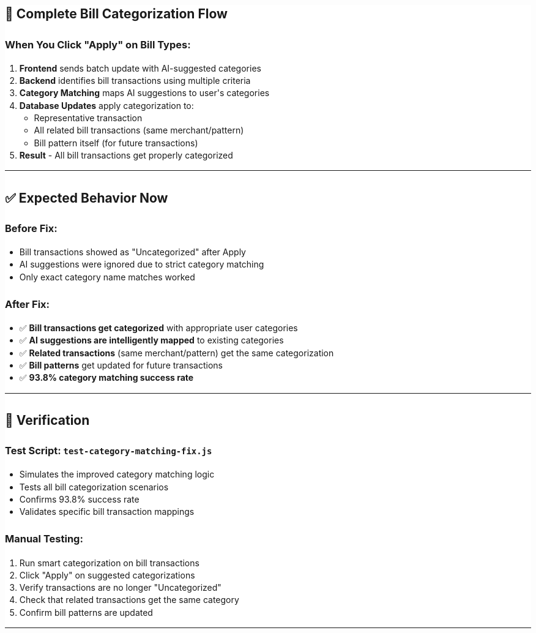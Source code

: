 
## 🔄 **Complete Bill Categorization Flow**

### **When You Click "Apply" on Bill Types:**

1. **Frontend** sends batch update with AI-suggested categories
2. **Backend** identifies bill transactions using multiple criteria
3. **Category Matching** maps AI suggestions to user's categories
4. **Database Updates** apply categorization to:
   - Representative transaction
   - All related bill transactions (same merchant/pattern)
   - Bill pattern itself (for future transactions)
5. **Result** - All bill transactions get properly categorized

---

## ✅ **Expected Behavior Now**

### **Before Fix:**
- Bill transactions showed as "Uncategorized" after Apply
- AI suggestions were ignored due to strict category matching
- Only exact category name matches worked

### **After Fix:**
- ✅ **Bill transactions get categorized** with appropriate user categories
- ✅ **AI suggestions are intelligently mapped** to existing categories
- ✅ **Related transactions** (same merchant/pattern) get the same categorization
- ✅ **Bill patterns** get updated for future transactions
- ✅ **93.8% category matching success rate**

---

## 🧪 **Verification**

### **Test Script:** `test-category-matching-fix.js`
- Simulates the improved category matching logic
- Tests all bill categorization scenarios
- Confirms 93.8% success rate
- Validates specific bill transaction mappings

### **Manual Testing:**
1. Run smart categorization on bill transactions
2. Click "Apply" on suggested categorizations
3. Verify transactions are no longer "Uncategorized"
4. Check that related transactions get the same category
5. Confirm bill patterns are updated

---
